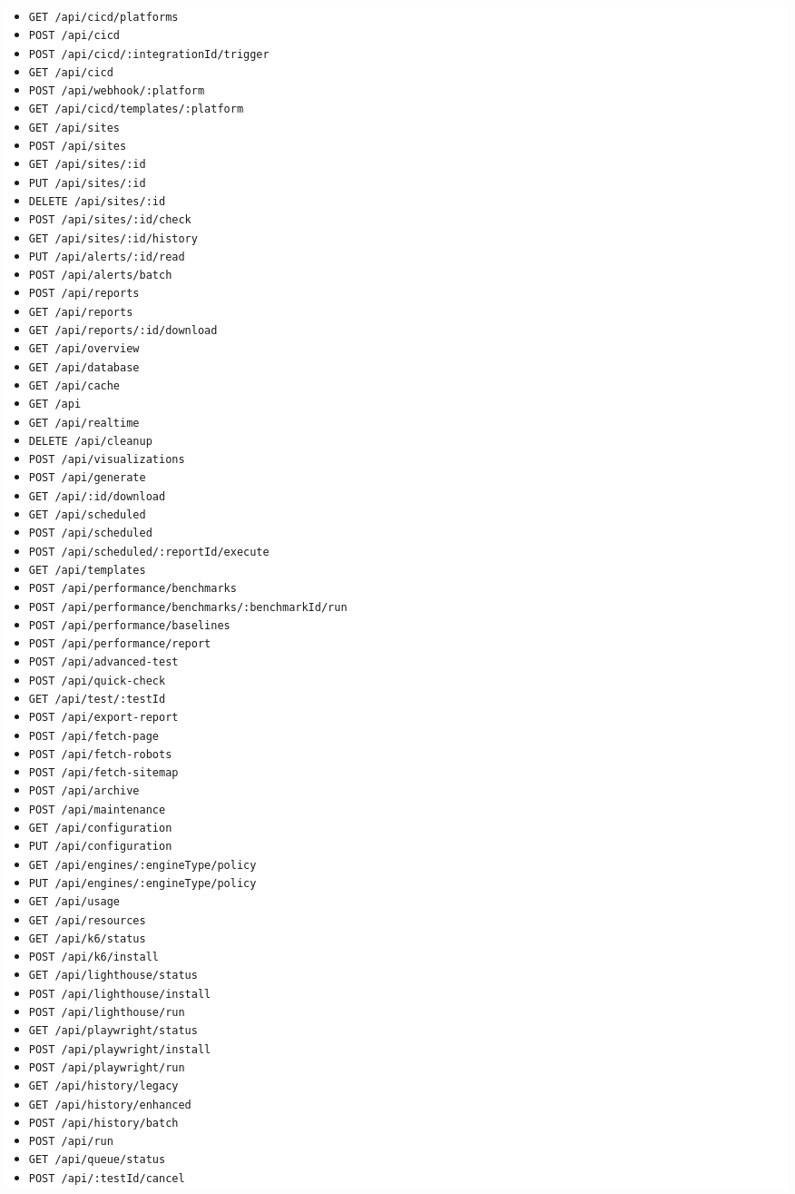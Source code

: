- `GET /api/cicd/platforms`
- `POST /api/cicd`
- `POST /api/cicd/:integrationId/trigger`
- `GET /api/cicd`
- `POST /api/webhook/:platform`
- `GET /api/cicd/templates/:platform`
- `GET /api/sites`
- `POST /api/sites`
- `GET /api/sites/:id`
- `PUT /api/sites/:id`
- `DELETE /api/sites/:id`
- `POST /api/sites/:id/check`
- `GET /api/sites/:id/history`
- `PUT /api/alerts/:id/read`
- `POST /api/alerts/batch`
- `POST /api/reports`
- `GET /api/reports`
- `GET /api/reports/:id/download`
- `GET /api/overview`
- `GET /api/database`
- `GET /api/cache`
- `GET /api`
- `GET /api/realtime`
- `DELETE /api/cleanup`
- `POST /api/visualizations`
- `POST /api/generate`
- `GET /api/:id/download`
- `GET /api/scheduled`
- `POST /api/scheduled`
- `POST /api/scheduled/:reportId/execute`
- `GET /api/templates`
- `POST /api/performance/benchmarks`
- `POST /api/performance/benchmarks/:benchmarkId/run`
- `POST /api/performance/baselines`
- `POST /api/performance/report`
- `POST /api/advanced-test`
- `POST /api/quick-check`
- `GET /api/test/:testId`
- `POST /api/export-report`
- `POST /api/fetch-page`
- `POST /api/fetch-robots`
- `POST /api/fetch-sitemap`
- `POST /api/archive`
- `POST /api/maintenance`
- `GET /api/configuration`
- `PUT /api/configuration`
- `GET /api/engines/:engineType/policy`
- `PUT /api/engines/:engineType/policy`
- `GET /api/usage`
- `GET /api/resources`
- `GET /api/k6/status`
- `POST /api/k6/install`
- `GET /api/lighthouse/status`
- `POST /api/lighthouse/install`
- `POST /api/lighthouse/run`
- `GET /api/playwright/status`
- `POST /api/playwright/install`
- `POST /api/playwright/run`
- `GET /api/history/legacy`
- `GET /api/history/enhanced`
- `POST /api/history/batch`
- `POST /api/run`
- `GET /api/queue/status`
- `POST /api/:testId/cancel`